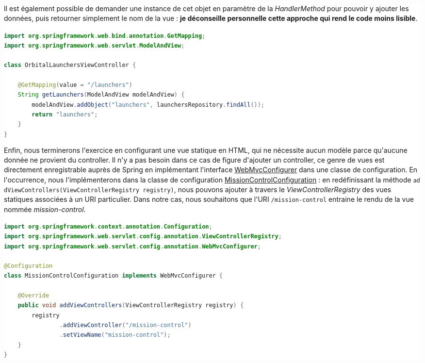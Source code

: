 Il est également possible de demander une instance de cet objet en paramètre de la *HandlerMethod* pour pouvoir y
ajouter les données, puis retourner simplement le nom de la vue : **je déconseille personnelle cette approche qui rend
le code moins lisible**.

```java
import org.springframework.web.bind.annotation.GetMapping;
import org.springframework.web.servlet.ModelAndView;

class OrbitalLaunchersViewController {

    @GetMapping(value = "/launchers")
    String getLaunchers(ModelAndView modelAndView) {
        modelAndView.addObject("launchers", launchersRepository.findAll());
        return "launchers";
    }
}
```

Enfin, nous terminerons l'exercice en configurant une vue statique en HTML, qui ne nécessite aucun modèle parce
qu'aucune donnée ne provient du controller. Il n'y a pas besoin dans ce cas de figure d'ajouter un controller, ce genre
de vues est directement enregistrable auprès de Spring en implémentant l'interface
[WebMvcConfigurer](https://docs.spring.io/spring-framework/docs/5.3.x/javadoc-api/org/springframework/web/servlet/config/annotation/WebMvcConfigurer.html)
dans une classe de configuration. En l'occurrence, nous l'implémenterons dans la classe de configuration
[MissionControlConfiguration](src/main/java/io/vieira/space/launchpad/MissionControlConfiguration.java) : en
redéfinissant la méthode `addViewControllers(ViewControllerRegistry registry)`, nous pouvons ajouter à travers le
_ViewControllerRegistry_ des vues statiques associées à un URI particulier. Dans notre cas, nous souhaitons que
l'URI `/mission-control` entraine le rendu de la vue nommée _mission-control_.

```java
import org.springframework.context.annotation.Configuration;
import org.springframework.web.servlet.config.annotation.ViewControllerRegistry;
import org.springframework.web.servlet.config.annotation.WebMvcConfigurer;

@Configuration
class MissionControlConfiguration implements WebMvcConfigurer {

    @Override
    public void addViewControllers(ViewControllerRegistry registry) {
        registry
                .addViewController("/mission-control")
                .setViewName("mission-control");
    }
}
```
